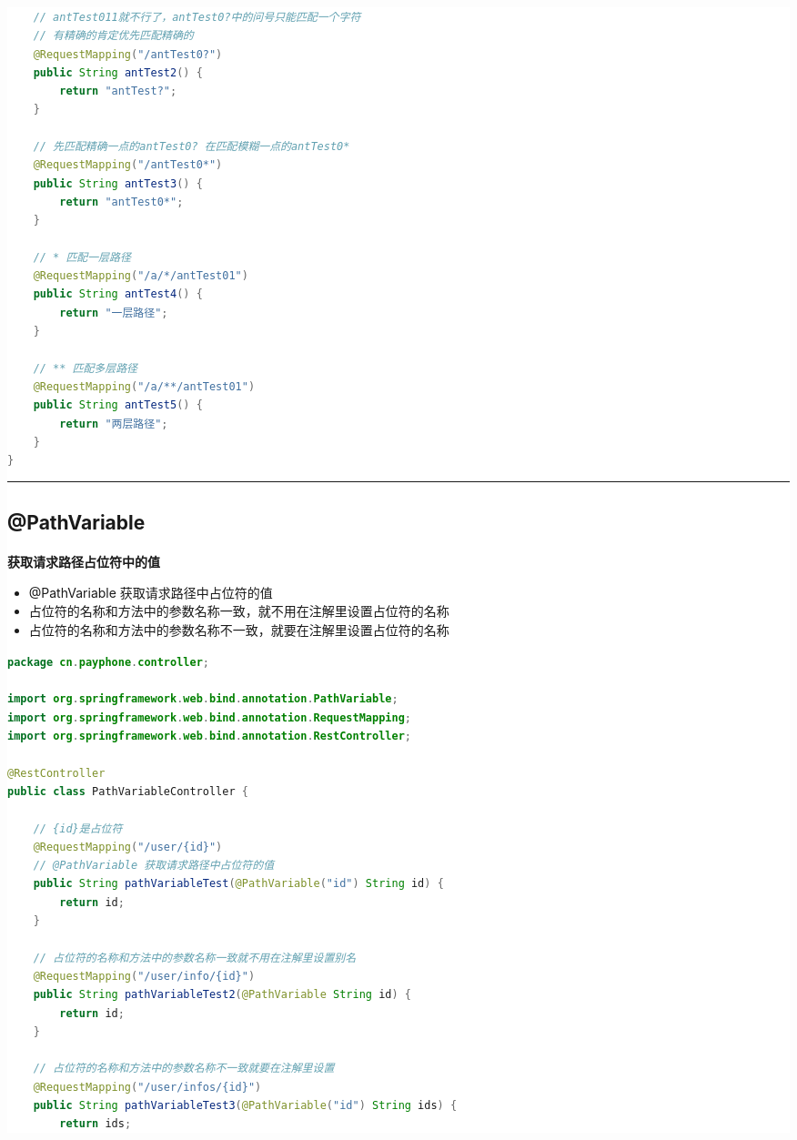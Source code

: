 ```java
    // antTest011就不行了，antTest0?中的问号只能匹配一个字符
    // 有精确的肯定优先匹配精确的
    @RequestMapping("/antTest0?")
    public String antTest2() {
        return "antTest?";
    }

    // 先匹配精确一点的antTest0? 在匹配模糊一点的antTest0*
    @RequestMapping("/antTest0*")
    public String antTest3() {
        return "antTest0*";
    }

    // * 匹配一层路径
    @RequestMapping("/a/*/antTest01")
    public String antTest4() {
        return "一层路径";
    }

    // ** 匹配多层路径
    @RequestMapping("/a/**/antTest01")
    public String antTest5() {
        return "两层路径";
    }
}
```

----

## @PathVariable

**获取请求路径占位符中的值**

- @PathVariable 获取请求路径中占位符的值
- 占位符的名称和方法中的参数名称一致，就不用在注解里设置占位符的名称
- 占位符的名称和方法中的参数名称不一致，就要在注解里设置占位符的名称

```java
package cn.payphone.controller;

import org.springframework.web.bind.annotation.PathVariable;
import org.springframework.web.bind.annotation.RequestMapping;
import org.springframework.web.bind.annotation.RestController;

@RestController
public class PathVariableController {

    // {id}是占位符
    @RequestMapping("/user/{id}")
    // @PathVariable 获取请求路径中占位符的值
    public String pathVariableTest(@PathVariable("id") String id) {
        return id;
    }

    // 占位符的名称和方法中的参数名称一致就不用在注解里设置别名
    @RequestMapping("/user/info/{id}")
    public String pathVariableTest2(@PathVariable String id) {
        return id;
    }

    // 占位符的名称和方法中的参数名称不一致就要在注解里设置
    @RequestMapping("/user/infos/{id}")
    public String pathVariableTest3(@PathVariable("id") String ids) {
        return ids;
```